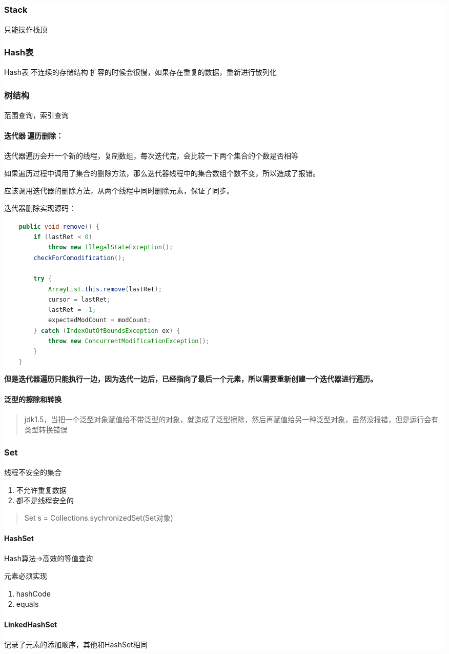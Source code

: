 ### Stack
只能操作栈顶

### Hash表
Hash表 不连续的存储结构  扩容的时候会很慢，如果存在重复的数据，重新进行散列化

### 树结构
范围查询，索引查询

#### 迭代器 遍历删除：
迭代器遍历会开一个新的线程，复制数组，每次迭代完，会比较一下两个集合的个数是否相等

如果遍历过程中调用了集合的删除方法，那么迭代器线程中的集合数组个数不变，所以造成了报错。

应该调用迭代器的删除方法，从两个线程中同时删除元素，保证了同步。

迭代器删除实现源码：
```java
    public void remove() {
        if (lastRet < 0)
            throw new IllegalStateException();
        checkForComodification();

        try {
            ArrayList.this.remove(lastRet);
            cursor = lastRet;
            lastRet = -1;
            expectedModCount = modCount;
        } catch (IndexOutOfBoundsException ex) {
            throw new ConcurrentModificationException();
        }
    }
```
**但是迭代器遍历只能执行一边，因为迭代一边后，已经指向了最后一个元素，所以需要重新创建一个迭代器进行遍历。**

#### 泛型的擦除和转换
> jdk1.5，当把一个泛型对象赋值给不带泛型的对象，就造成了泛型擦除，然后再赋值给另一种泛型对象，虽然没报错，但是运行会有类型转换错误

### Set 
线程不安全的集合
1. 不允许重复数据
2. 都不是线程安全的
> Set s = Collections.sychronizedSet(Set对象)

#### HashSet
Hash算法->高效的等值查询

元素必须实现
1. hashCode
2. equals

#### LinkedHashSet 
记录了元素的添加顺序，其他和HashSet相同
